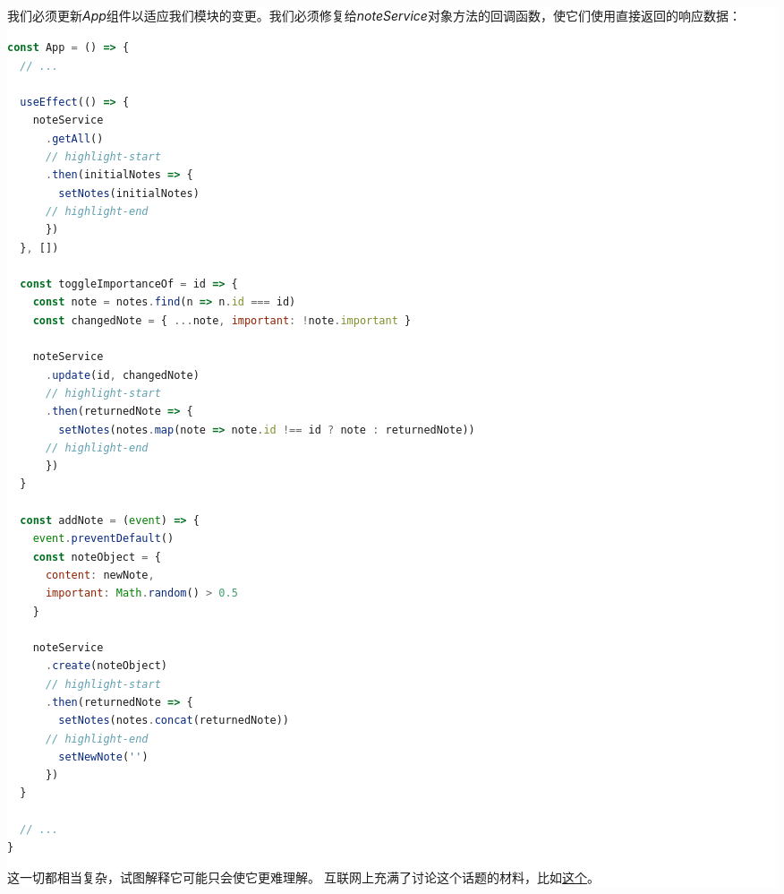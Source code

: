 
我们必须更新<i>App</i>组件以适应我们模块的变更。我们必须修复给<em>noteService</em>对象方法的回调函数，使它们使用直接返回的响应数据：

```js
const App = () => {
  // ...

  useEffect(() => {
    noteService
      .getAll()
      // highlight-start
      .then(initialNotes => {
        setNotes(initialNotes)
      // highlight-end
      })
  }, [])

  const toggleImportanceOf = id => {
    const note = notes.find(n => n.id === id)
    const changedNote = { ...note, important: !note.important }

    noteService
      .update(id, changedNote)
      // highlight-start
      .then(returnedNote => {
        setNotes(notes.map(note => note.id !== id ? note : returnedNote))
      // highlight-end
      })
  }

  const addNote = (event) => {
    event.preventDefault()
    const noteObject = {
      content: newNote,
      important: Math.random() > 0.5
    }

    noteService
      .create(noteObject)
      // highlight-start
      .then(returnedNote => {
        setNotes(notes.concat(returnedNote))
      // highlight-end
        setNewNote('')
      })
  }

  // ...
}
```


这一切都相当复杂，试图解释它可能只会使它更难理解。 互联网上充满了讨论这个话题的材料，比如[这个](https://javascript.info/promise-chaining)。
